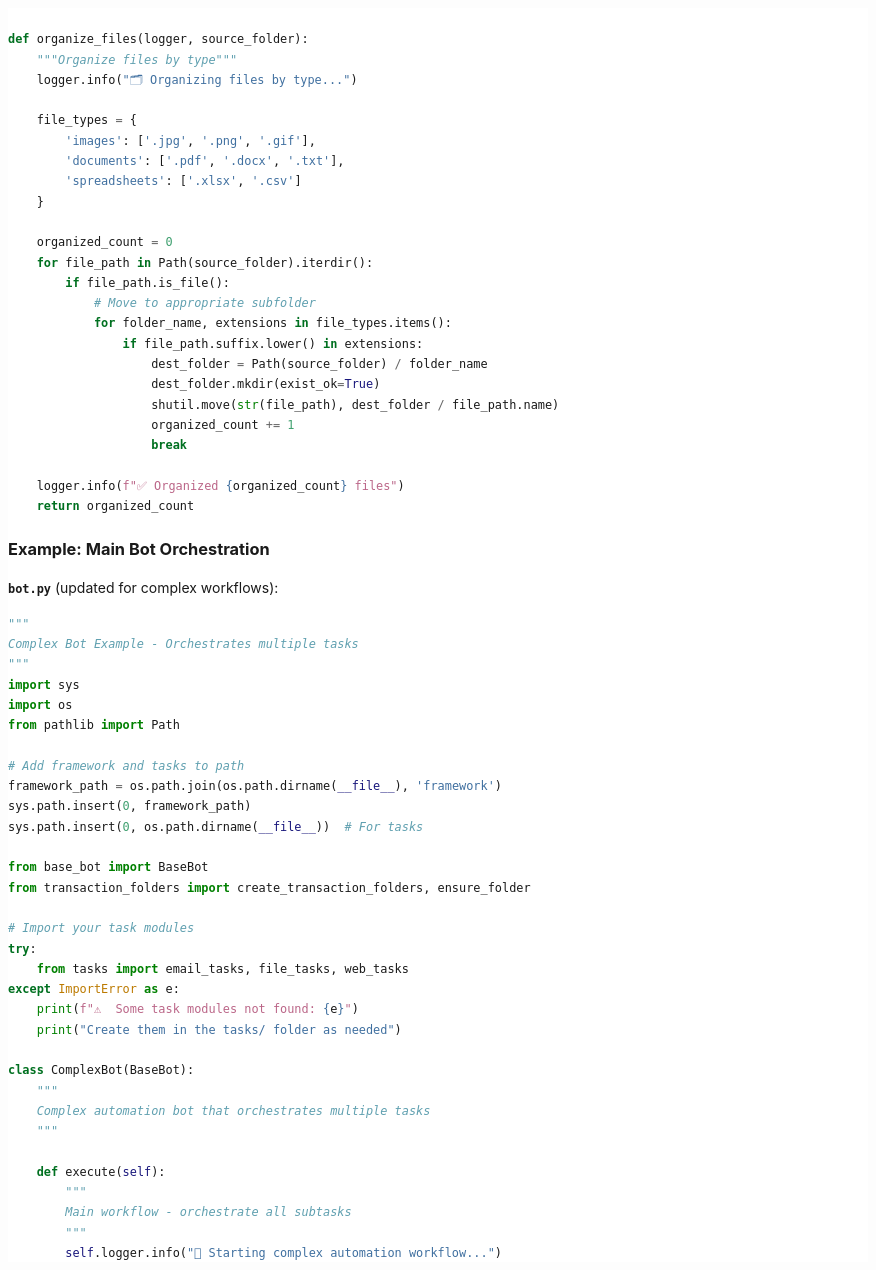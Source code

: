 ```python

def organize_files(logger, source_folder):
    """Organize files by type"""
    logger.info("🗂️ Organizing files by type...")
    
    file_types = {
        'images': ['.jpg', '.png', '.gif'],
        'documents': ['.pdf', '.docx', '.txt'],
        'spreadsheets': ['.xlsx', '.csv']
    }
    
    organized_count = 0
    for file_path in Path(source_folder).iterdir():
        if file_path.is_file():
            # Move to appropriate subfolder
            for folder_name, extensions in file_types.items():
                if file_path.suffix.lower() in extensions:
                    dest_folder = Path(source_folder) / folder_name
                    dest_folder.mkdir(exist_ok=True)
                    shutil.move(str(file_path), dest_folder / file_path.name)
                    organized_count += 1
                    break
    
    logger.info(f"✅ Organized {organized_count} files")
    return organized_count
```

### Example: Main Bot Orchestration

**`bot.py`** (updated for complex workflows):
```python
"""
Complex Bot Example - Orchestrates multiple tasks
"""
import sys
import os
from pathlib import Path

# Add framework and tasks to path
framework_path = os.path.join(os.path.dirname(__file__), 'framework')
sys.path.insert(0, framework_path)
sys.path.insert(0, os.path.dirname(__file__))  # For tasks

from base_bot import BaseBot
from transaction_folders import create_transaction_folders, ensure_folder

# Import your task modules
try:
    from tasks import email_tasks, file_tasks, web_tasks
except ImportError as e:
    print(f"⚠️  Some task modules not found: {e}")
    print("Create them in the tasks/ folder as needed")

class ComplexBot(BaseBot):
    """
    Complex automation bot that orchestrates multiple tasks
    """
    
    def execute(self):
        """
        Main workflow - orchestrate all subtasks
        """
        self.logger.info("🤖 Starting complex automation workflow...")
```